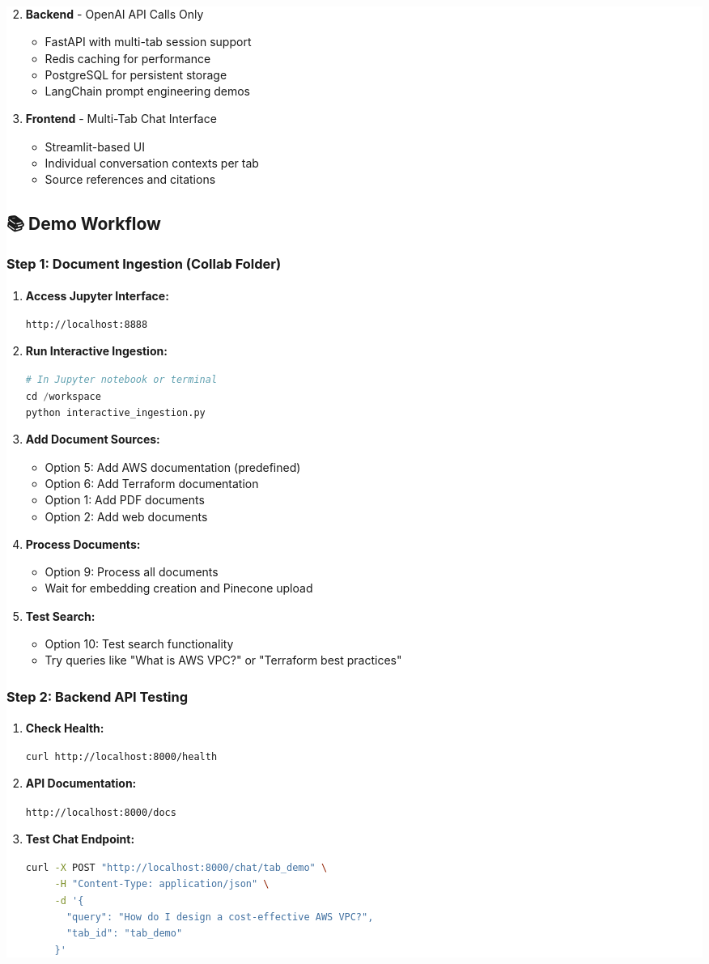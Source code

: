 2. **Backend** - OpenAI API Calls Only
   - FastAPI with multi-tab session support
   - Redis caching for performance
   - PostgreSQL for persistent storage
   - LangChain prompt engineering demos

3. **Frontend** - Multi-Tab Chat Interface
   - Streamlit-based UI
   - Individual conversation contexts per tab
   - Source references and citations

## 📚 Demo Workflow

### Step 1: Document Ingestion (Collab Folder)

1. **Access Jupyter Interface:**
   ```
   http://localhost:8888
   ```

2. **Run Interactive Ingestion:**
   ```python
   # In Jupyter notebook or terminal
   cd /workspace
   python interactive_ingestion.py
   ```

3. **Add Document Sources:**
   - Option 5: Add AWS documentation (predefined)
   - Option 6: Add Terraform documentation
   - Option 1: Add PDF documents
   - Option 2: Add web documents

4. **Process Documents:**
   - Option 9: Process all documents
   - Wait for embedding creation and Pinecone upload

5. **Test Search:**
   - Option 10: Test search functionality
   - Try queries like "What is AWS VPC?" or "Terraform best practices"

### Step 2: Backend API Testing

1. **Check Health:**
   ```bash
   curl http://localhost:8000/health
   ```

2. **API Documentation:**
   ```
   http://localhost:8000/docs
   ```

3. **Test Chat Endpoint:**
   ```bash
   curl -X POST "http://localhost:8000/chat/tab_demo" \
        -H "Content-Type: application/json" \
        -d '{
          "query": "How do I design a cost-effective AWS VPC?",
          "tab_id": "tab_demo"
        }'
   ```
